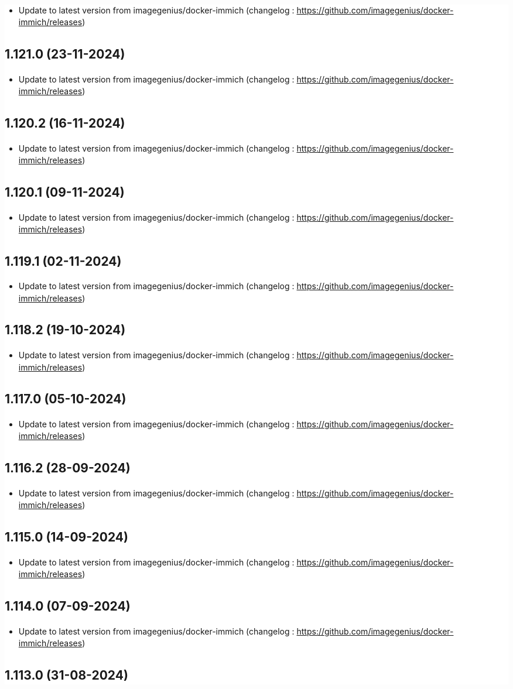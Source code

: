 - Update to latest version from imagegenius/docker-immich (changelog : https://github.com/imagegenius/docker-immich/releases)

## 1.121.0 (23-11-2024)

- Update to latest version from imagegenius/docker-immich (changelog : https://github.com/imagegenius/docker-immich/releases)

## 1.120.2 (16-11-2024)

- Update to latest version from imagegenius/docker-immich (changelog : https://github.com/imagegenius/docker-immich/releases)

## 1.120.1 (09-11-2024)

- Update to latest version from imagegenius/docker-immich (changelog : https://github.com/imagegenius/docker-immich/releases)

## 1.119.1 (02-11-2024)

- Update to latest version from imagegenius/docker-immich (changelog : https://github.com/imagegenius/docker-immich/releases)

## 1.118.2 (19-10-2024)

- Update to latest version from imagegenius/docker-immich (changelog : https://github.com/imagegenius/docker-immich/releases)

## 1.117.0 (05-10-2024)

- Update to latest version from imagegenius/docker-immich (changelog : https://github.com/imagegenius/docker-immich/releases)

## 1.116.2 (28-09-2024)

- Update to latest version from imagegenius/docker-immich (changelog : https://github.com/imagegenius/docker-immich/releases)

## 1.115.0 (14-09-2024)

- Update to latest version from imagegenius/docker-immich (changelog : https://github.com/imagegenius/docker-immich/releases)

## 1.114.0 (07-09-2024)

- Update to latest version from imagegenius/docker-immich (changelog : https://github.com/imagegenius/docker-immich/releases)

## 1.113.0 (31-08-2024)
